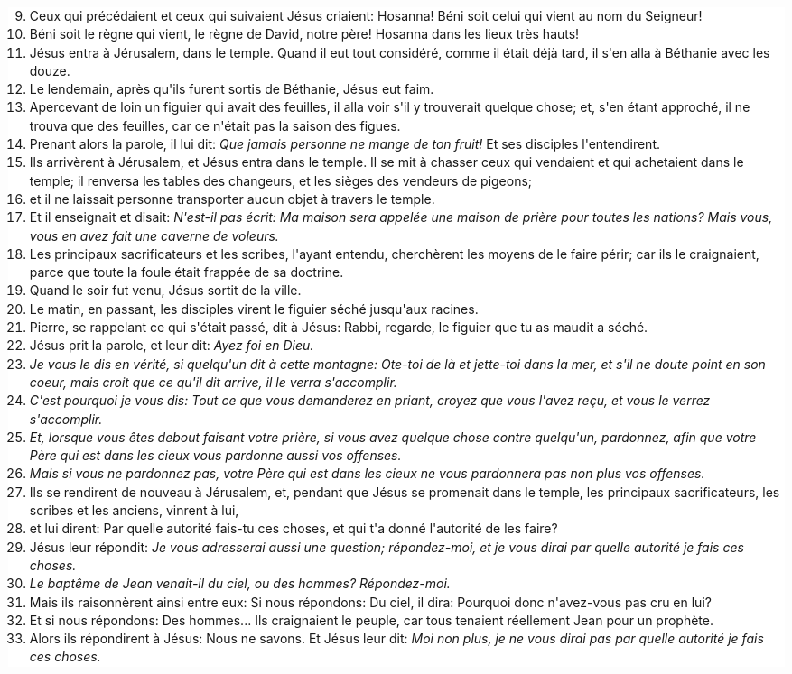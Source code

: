 9. Ceux qui pr&eacute;c&eacute;daient et ceux qui suivaient J&eacute;sus criaient: Hosanna! B&eacute;ni soit celui qui vient au nom du Seigneur!
10. B&eacute;ni soit le r&egrave;gne qui vient, le r&egrave;gne de David, notre p&egrave;re! Hosanna dans les lieux tr&egrave;s hauts!
11. J&eacute;sus entra &agrave; J&eacute;rusalem, dans le temple. Quand il eut tout consid&eacute;r&eacute;, comme il &eacute;tait d&eacute;j&agrave; tard, il s'en alla &agrave; B&eacute;thanie avec les douze.
12. Le lendemain, apr&egrave;s qu'ils furent sortis de B&eacute;thanie, J&eacute;sus eut faim.
13. Apercevant de loin un figuier qui avait des feuilles, il alla voir s'il y trouverait quelque chose; et, s'en &eacute;tant approch&eacute;, il ne trouva que des feuilles, car ce n'&eacute;tait pas la saison des figues.
14. Prenant alors la parole, il lui dit: *Que jamais personne ne mange de ton fruit!* Et ses disciples l'entendirent.
15. Ils arriv&egrave;rent &agrave; J&eacute;rusalem, et J&eacute;sus entra dans le temple. Il se mit &agrave; chasser ceux qui vendaient et qui achetaient dans le temple; il renversa les tables des changeurs, et les si&egrave;ges des vendeurs de pigeons;
16. et il ne laissait personne transporter aucun objet &agrave; travers le temple.
17. Et il enseignait et disait: *N'est-il pas &eacute;crit: Ma maison sera appel&eacute;e une maison de pri&egrave;re pour toutes les nations? Mais vous, vous en avez fait une caverne de voleurs.*
18. Les principaux sacrificateurs et les scribes, l'ayant entendu, cherch&egrave;rent les moyens de le faire p&eacute;rir; car ils le craignaient, parce que toute la foule &eacute;tait frapp&eacute;e de sa doctrine.
19. Quand le soir fut venu, J&eacute;sus sortit de la ville.
20. Le matin, en passant, les disciples virent le figuier s&eacute;ch&eacute; jusqu'aux racines.
21. Pierre, se rappelant ce qui s'&eacute;tait pass&eacute;, dit &agrave; J&eacute;sus: Rabbi, regarde, le figuier que tu as maudit a s&eacute;ch&eacute;.
22. J&eacute;sus prit la parole, et leur dit: *Ayez foi en Dieu.*
23. *Je vous le dis en v&eacute;rit&eacute;, si quelqu'un dit &agrave; cette montagne: Ote-toi de l&agrave; et jette-toi dans la mer, et s'il ne doute point en son coeur, mais croit que ce qu'il dit arrive, il le verra s'accomplir.*
24. *C'est pourquoi je vous dis: Tout ce que vous demanderez en priant, croyez que vous l'avez re&ccedil;u, et vous le verrez s'accomplir.*
25. *Et, lorsque vous &ecirc;tes debout faisant votre pri&egrave;re, si vous avez quelque chose contre quelqu'un, pardonnez, afin que votre P&egrave;re qui est dans les cieux vous pardonne aussi vos offenses.*
26. *Mais si vous ne pardonnez pas, votre P&egrave;re qui est dans les cieux ne vous pardonnera pas non plus vos offenses.*
27. Ils se rendirent de nouveau &agrave; J&eacute;rusalem, et, pendant que J&eacute;sus se promenait dans le temple, les principaux sacrificateurs, les scribes et les anciens, vinrent &agrave; lui,
28. et lui dirent: Par quelle autorit&eacute; fais-tu ces choses, et qui t'a donn&eacute; l'autorit&eacute; de les faire?
29. J&eacute;sus leur r&eacute;pondit: *Je vous adresserai aussi une question; r&eacute;pondez-moi, et je vous dirai par quelle autorit&eacute; je fais ces choses.*
30. *Le bapt&ecirc;me de Jean venait-il du ciel, ou des hommes? R&eacute;pondez-moi.*
31. Mais ils raisonn&egrave;rent ainsi entre eux: Si nous r&eacute;pondons: Du ciel, il dira: Pourquoi donc n'avez-vous pas cru en lui?
32. Et si nous r&eacute;pondons: Des hommes... Ils craignaient le peuple, car tous tenaient r&eacute;ellement Jean pour un proph&egrave;te.
33. Alors ils r&eacute;pondirent &agrave; J&eacute;sus: Nous ne savons. Et J&eacute;sus leur dit: *Moi non plus, je ne vous dirai pas par quelle autorit&eacute; je fais ces choses.*
